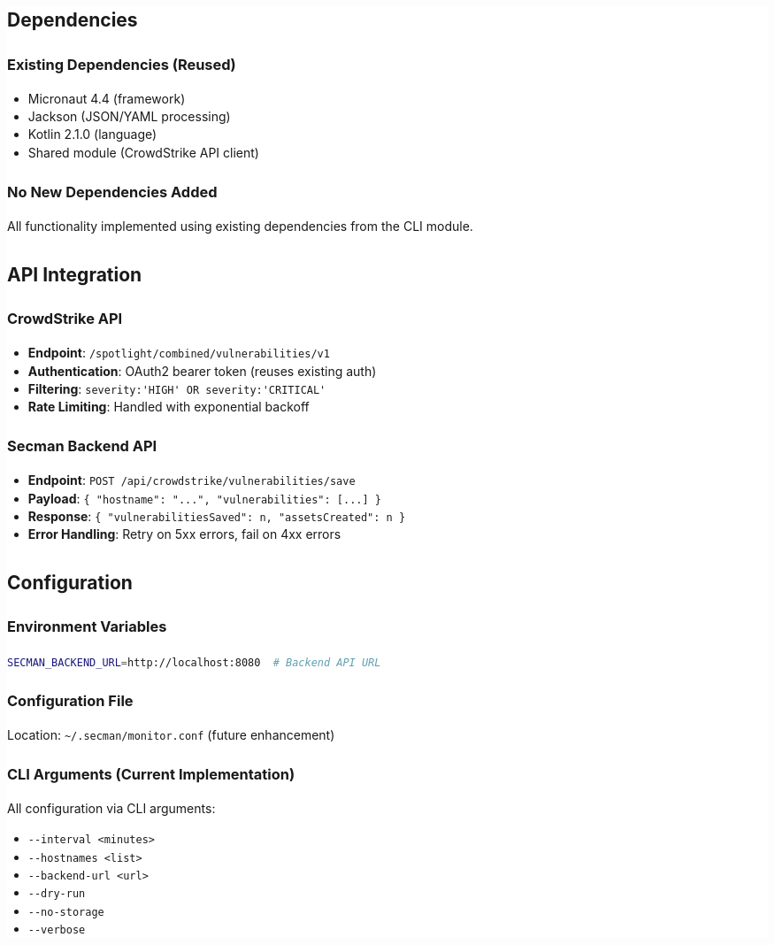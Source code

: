 ## Dependencies

### Existing Dependencies (Reused)

- Micronaut 4.4 (framework)
- Jackson (JSON/YAML processing)
- Kotlin 2.1.0 (language)
- Shared module (CrowdStrike API client)

### No New Dependencies Added

All functionality implemented using existing dependencies from the CLI module.

## API Integration

### CrowdStrike API

- **Endpoint**: `/spotlight/combined/vulnerabilities/v1`
- **Authentication**: OAuth2 bearer token (reuses existing auth)
- **Filtering**: `severity:'HIGH' OR severity:'CRITICAL'`
- **Rate Limiting**: Handled with exponential backoff

### Secman Backend API

- **Endpoint**: `POST /api/crowdstrike/vulnerabilities/save`
- **Payload**: `{ "hostname": "...", "vulnerabilities": [...] }`
- **Response**: `{ "vulnerabilitiesSaved": n, "assetsCreated": n }`
- **Error Handling**: Retry on 5xx errors, fail on 4xx errors

## Configuration

### Environment Variables

```bash
SECMAN_BACKEND_URL=http://localhost:8080  # Backend API URL
```

### Configuration File

Location: `~/.secman/monitor.conf` (future enhancement)

### CLI Arguments (Current Implementation)

All configuration via CLI arguments:
- `--interval <minutes>`
- `--hostnames <list>`
- `--backend-url <url>`
- `--dry-run`
- `--no-storage`
- `--verbose`
